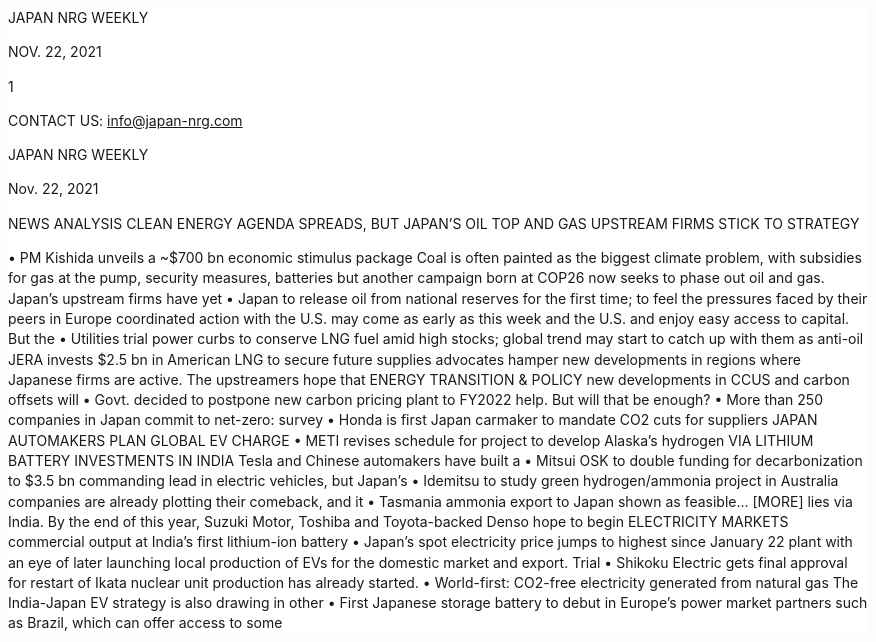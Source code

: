 JAPAN          NRG       WEEKLY




NOV. 22, 2021











1


CONTACT  US: info@japan-nrg.com

JAPAN     NRG    WEEKLY

Nov. 22, 2021

NEWS                                        ANALYSIS
CLEAN ENERGY AGENDA SPREADS, BUT JAPAN’S OIL
TOP                                         AND GAS UPSTREAM FIRMS STICK TO STRATEGY

•  PM Kishida unveils a ~$700 bn economic stimulus package Coal is often painted as the biggest climate problem,
with subsidies for gas at the pump, security measures, batteries but another campaign born at COP26 now seeks to
phase out oil and gas. Japan’s upstream firms have yet
•  Japan to release oil from national reserves for the first time;
to feel the pressures faced by their peers in Europe
coordinated action with the U.S. may come as early as this week
and the U.S. and enjoy easy access to capital. But the
•  Utilities trial power curbs to conserve LNG fuel amid high stocks;
global trend may start to catch up with them as anti-oil
JERA invests $2.5 bn in American LNG to secure future supplies
advocates hamper new developments in regions where
Japanese firms are active. The upstreamers hope that
ENERGY TRANSITION & POLICY
new developments in CCUS and carbon offsets will
•  Govt. decided to postpone new carbon pricing plant to FY2022
help. But will that be enough?
•  More than 250 companies in Japan commit to net-zero: survey
•  Honda is first Japan carmaker to mandate CO2 cuts for suppliers
JAPAN AUTOMAKERS PLAN GLOBAL EV CHARGE
•  METI revises schedule for project to develop Alaska’s hydrogen VIA LITHIUM BATTERY INVESTMENTS IN INDIA
Tesla and Chinese automakers have built a
•  Mitsui OSK to double funding for decarbonization to $3.5 bn
commanding lead in electric vehicles, but Japan’s
•  Idemitsu to study green hydrogen/ammonia project in Australia
companies are already plotting their comeback, and it
•  Tasmania ammonia export to Japan shown as feasible… [MORE] lies via India. By the end of this year, Suzuki Motor,
Toshiba and Toyota-backed Denso hope to begin
ELECTRICITY MARKETS
commercial output at India’s first lithium-ion battery
•  Japan’s spot electricity price jumps to highest since January 22 plant with an eye of later launching local production of
EVs for the domestic market and export. Trial
•  Shikoku Electric gets final approval for restart of Ikata nuclear unit
production has already started.
•  World-first: CO2-free electricity generated from natural gas
The India-Japan EV strategy is also drawing in other
•  First Japanese storage battery to debut in Europe’s power market partners such as Brazil, which can offer access to some